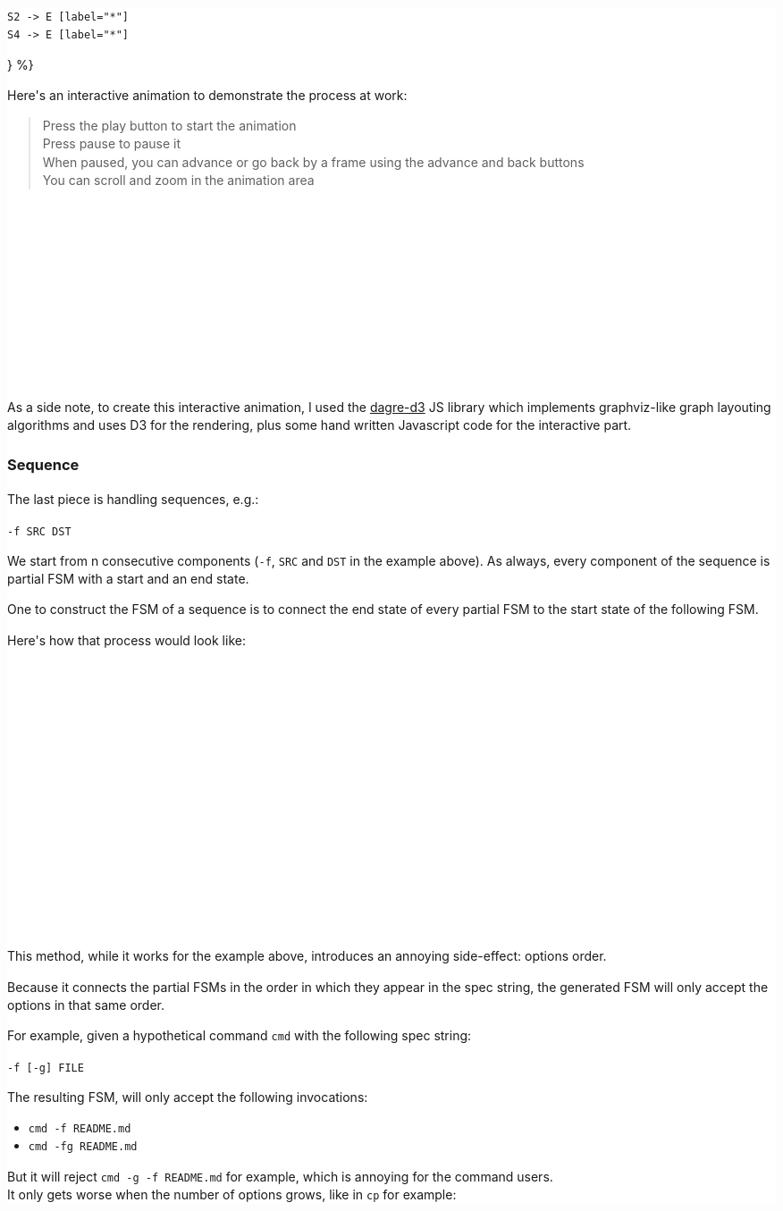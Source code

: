     S2 -> E [label="*"]
    S4 -> E [label="*"]
}
%}

Here's an interactive animation to demonstrate the process at work:

> Press the play button to start the animation  
> Press pause to pause it  
> When paused, you can advance or go back by a frame using the advance and back buttons  
> You can scroll and zoom in the animation area  

<div id="fsm-choice" class="fsm-player">
    <svg width=800 height=200><g/></svg>
</div>

As a side note, to create this interactive animation, I used the [dagre-d3](https://github.com/cpettitt/dagre-d3) JS library which implements graphviz-like graph layouting algorithms and uses D3 for the rendering, plus some hand written Javascript code for the interactive part.

### Sequence

The last piece is handling sequences, e.g.:

```
-f SRC DST
```

We start from n consecutive components (`-f`, `SRC` and `DST` in the example above).
As always, every component of the sequence is partial FSM with a start and an end state.  

One to construct the FSM of a sequence is to connect the end state of every partial FSM to the start state of the following FSM.

Here's how that process would look like:

<div id="fsm-sequence-wrong" class="fsm-player">
    <svg width=800 height=300><g/></svg>
</div>

This method, while it works for the example above, introduces an annoying side-effect: options order.

Because it connects the partial FSMs in the order in which they appear in the spec string, the generated FSM will only accept the options in that same order.

For example, given a hypothetical command `cmd` with the following spec string:

```
-f [-g] FILE
```

The resulting FSM, will only accept the following invocations:

* `cmd -f README.md`
* `cmd -fg README.md`

But it will reject `cmd -g -f README.md` for example, which is annoying for the command users.  
It only gets worse when the number of options grows, like in `cp` for example:


[^1]: I'm sure somebody in the internet will prove me wrong on this point: I'd love you to !